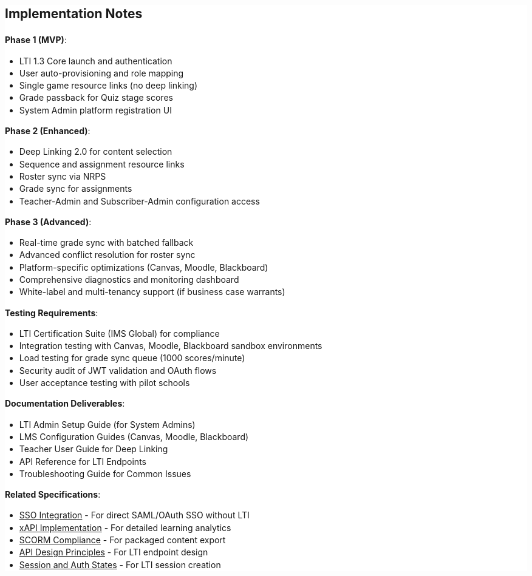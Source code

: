 
## Implementation Notes

**Phase 1 (MVP)**:
- LTI 1.3 Core launch and authentication
- User auto-provisioning and role mapping
- Single game resource links (no deep linking)
- Grade passback for Quiz stage scores
- System Admin platform registration UI

**Phase 2 (Enhanced)**:
- Deep Linking 2.0 for content selection
- Sequence and assignment resource links
- Roster sync via NRPS
- Grade sync for assignments
- Teacher-Admin and Subscriber-Admin configuration access

**Phase 3 (Advanced)**:
- Real-time grade sync with batched fallback
- Advanced conflict resolution for roster sync
- Platform-specific optimizations (Canvas, Moodle, Blackboard)
- Comprehensive diagnostics and monitoring dashboard
- White-label and multi-tenancy support (if business case warrants)

**Testing Requirements**:
- LTI Certification Suite (IMS Global) for compliance
- Integration testing with Canvas, Moodle, Blackboard sandbox environments
- Load testing for grade sync queue (1000 scores/minute)
- Security audit of JWT validation and OAuth flows
- User acceptance testing with pilot schools

**Documentation Deliverables**:
- LTI Admin Setup Guide (for System Admins)
- LMS Configuration Guides (Canvas, Moodle, Blackboard)
- Teacher User Guide for Deep Linking
- API Reference for LTI Endpoints
- Troubleshooting Guide for Common Issues

**Related Specifications**:
- [SSO Integration](./sso-integration.md) - For direct SAML/OAuth SSO without LTI
- [xAPI Implementation](./xapi-implementation.md) - For detailed learning analytics
- [SCORM Compliance](./scorm-compliance.md) - For packaged content export
- [API Design Principles](../18-architecture/api-design-principles.md) - For LTI endpoint design
- [Session and Auth States](../02-roles-and-permissions/session-and-auth-states.md) - For LTI session creation

